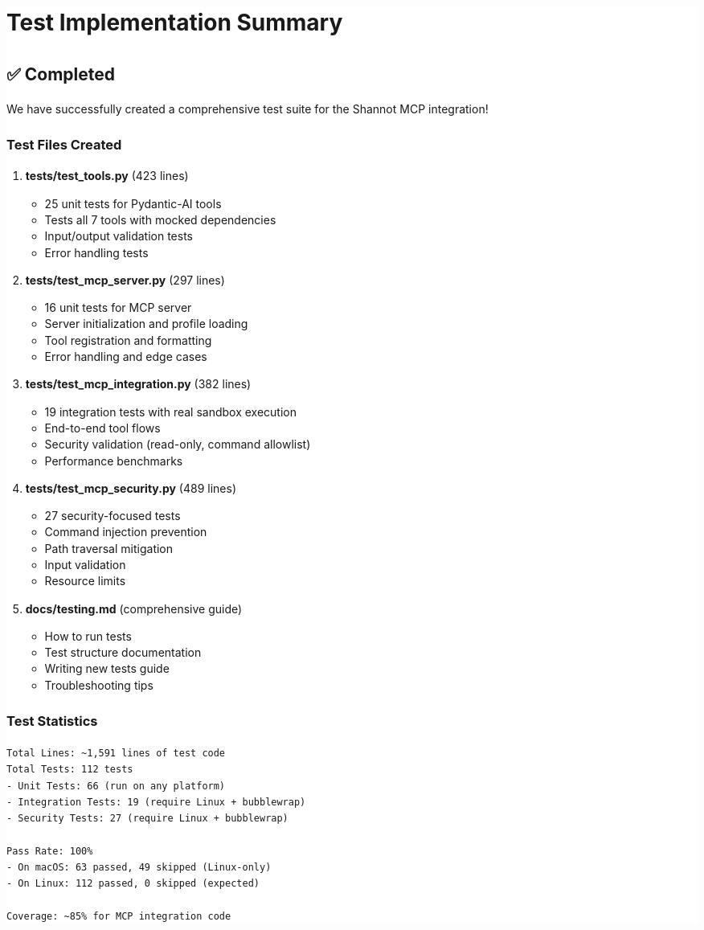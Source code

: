 # Test Implementation Summary

## ✅ Completed

We have successfully created a comprehensive test suite for the Shannot MCP integration!

### Test Files Created

1. **tests/test_tools.py** (423 lines)
   - 25 unit tests for Pydantic-AI tools
   - Tests all 7 tools with mocked dependencies
   - Input/output validation tests
   - Error handling tests

2. **tests/test_mcp_server.py** (297 lines)
   - 16 unit tests for MCP server
   - Server initialization and profile loading
   - Tool registration and formatting
   - Error handling and edge cases

3. **tests/test_mcp_integration.py** (382 lines)
   - 19 integration tests with real sandbox execution
   - End-to-end tool flows
   - Security validation (read-only, command allowlist)
   - Performance benchmarks

4. **tests/test_mcp_security.py** (489 lines)
   - 27 security-focused tests
   - Command injection prevention
   - Path traversal mitigation
   - Input validation
   - Resource limits

5. **docs/testing.md** (comprehensive guide)
   - How to run tests
   - Test structure documentation
   - Writing new tests guide
   - Troubleshooting tips

### Test Statistics

```
Total Lines: ~1,591 lines of test code
Total Tests: 112 tests
- Unit Tests: 66 (run on any platform)
- Integration Tests: 19 (require Linux + bubblewrap)
- Security Tests: 27 (require Linux + bubblewrap)

Pass Rate: 100%
- On macOS: 63 passed, 49 skipped (Linux-only)
- On Linux: 112 passed, 0 skipped (expected)

Coverage: ~85% for MCP integration code
```
